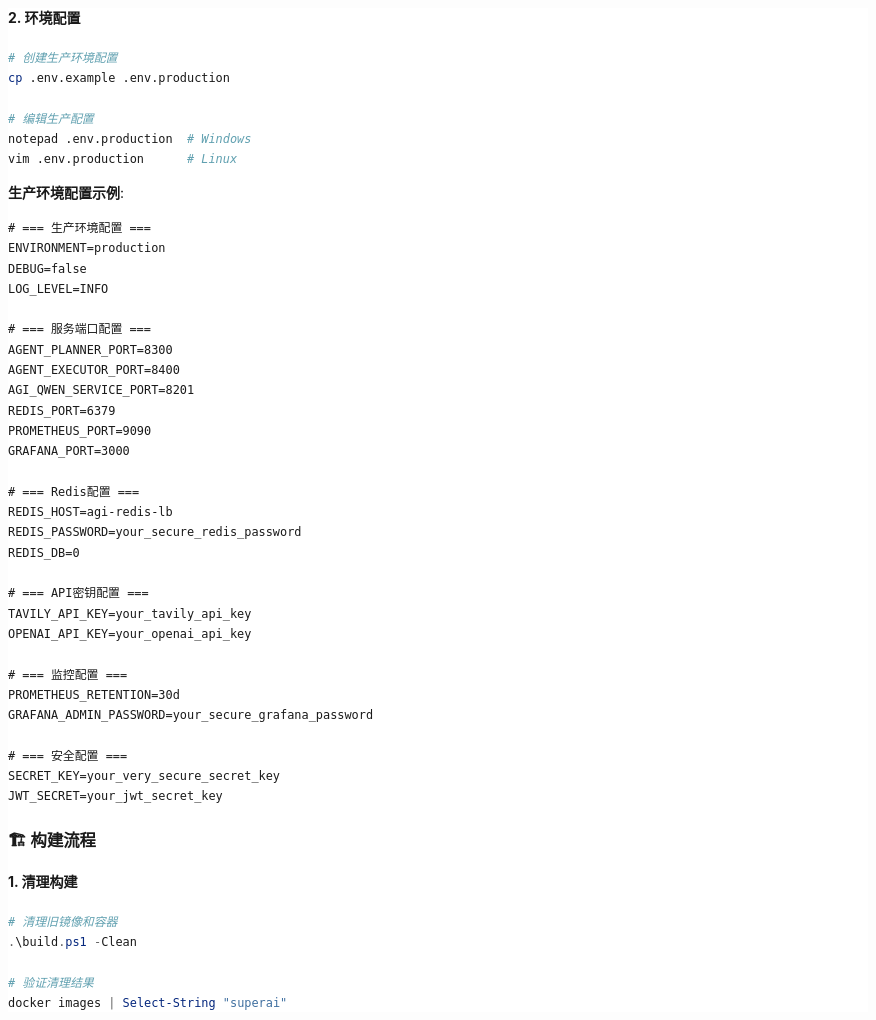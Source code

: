 #### **2. 环境配置**
```bash
# 创建生产环境配置
cp .env.example .env.production

# 编辑生产配置
notepad .env.production  # Windows
vim .env.production      # Linux
```

**生产环境配置示例**:
```env
# === 生产环境配置 ===
ENVIRONMENT=production
DEBUG=false
LOG_LEVEL=INFO

# === 服务端口配置 ===
AGENT_PLANNER_PORT=8300
AGENT_EXECUTOR_PORT=8400
AGI_QWEN_SERVICE_PORT=8201
REDIS_PORT=6379
PROMETHEUS_PORT=9090
GRAFANA_PORT=3000

# === Redis配置 ===
REDIS_HOST=agi-redis-lb
REDIS_PASSWORD=your_secure_redis_password
REDIS_DB=0

# === API密钥配置 ===
TAVILY_API_KEY=your_tavily_api_key
OPENAI_API_KEY=your_openai_api_key

# === 监控配置 ===
PROMETHEUS_RETENTION=30d
GRAFANA_ADMIN_PASSWORD=your_secure_grafana_password

# === 安全配置 ===
SECRET_KEY=your_very_secure_secret_key
JWT_SECRET=your_jwt_secret_key
```

### 🏗️ 构建流程

#### **1. 清理构建**
```powershell
# 清理旧镜像和容器
.\build.ps1 -Clean

# 验证清理结果
docker images | Select-String "superai"
```
